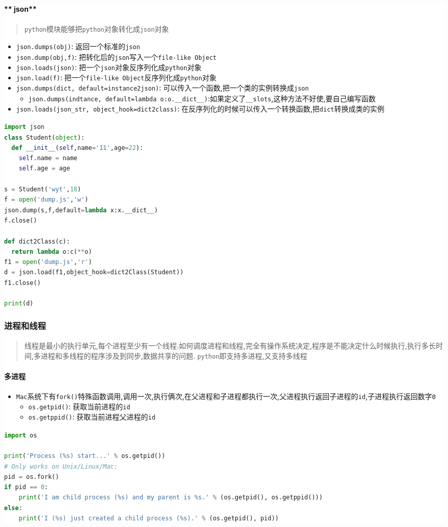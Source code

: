 ####  ** json**

> `python`模块能够把`python`对象转化成`json`对象  

* `json.dumps(obj)`:  返回一个标准的`json`
* `json.dump(obj,f)`: 把转化后的`json`写入一个`file-like Object`
* `json.loads(json)`: 把一个`json`对象反序列化成`python`对象
* `json.load(f)`:  把一个`file-like Object`反序列化成`python`对象
* `json.dumps(dict, default=instance2json)`: 可以传入一个函数,把一个类的实例转换成`json`
	* `json.dumps(indtance, default=lambda o:o.__dict__)`:如果定义了`__slots`,这种方法不好使,要自己编写函数
* `json.loads(json_str, object_hook=dict2class)`: 在反序列化的时候可以传入一个转换函数,把`dict`转换成类的实例

```python
import json
class Student(object):
  def __init__(self,name='11',age=22):
    self.name = name
    self.age = age

s = Student('wyt',18)
f = open('dump.js','w')
json.dump(s,f,default=lambda x:x.__dict__)
f.close()

def dict2Class(c):
  return lambda o:c(**o)
f1 = open('dump.js','r')
d = json.load(f1,object_hook=dict2Class(Student))
f1.close()

print(d)
```

### **进程和线程**

> 线程是最小的执行单元,每个进程至少有一个线程.如何调度进程和线程,完全有操作系统决定,程序是不能决定什么时候执行,执行多长时间,多进程和多线程的程序涉及到同步,数据共享的问题. `python`即支持多进程,又支持多线程  

#### **多进程**
* `Mac`系统下有`fork()`特殊函数调用,调用一次,执行俩次,在父进程和子进程都执行一次,父进程执行返回子进程的`id`,子进程执行返回数字`0`
	* `os.getpid()`: 获取当前进程的`id`
	* `os.getppid()`: 获取当前进程父进程的`id`
```python
import os

print('Process (%s) start...' % os.getpid())
# Only works on Unix/Linux/Mac:
pid = os.fork()
if pid == 0:
    print('I am child process (%s) and my parent is %s.' % (os.getpid(), os.getppid()))
else:
    print('I (%s) just created a child process (%s).' % (os.getpid(), pid))
```
